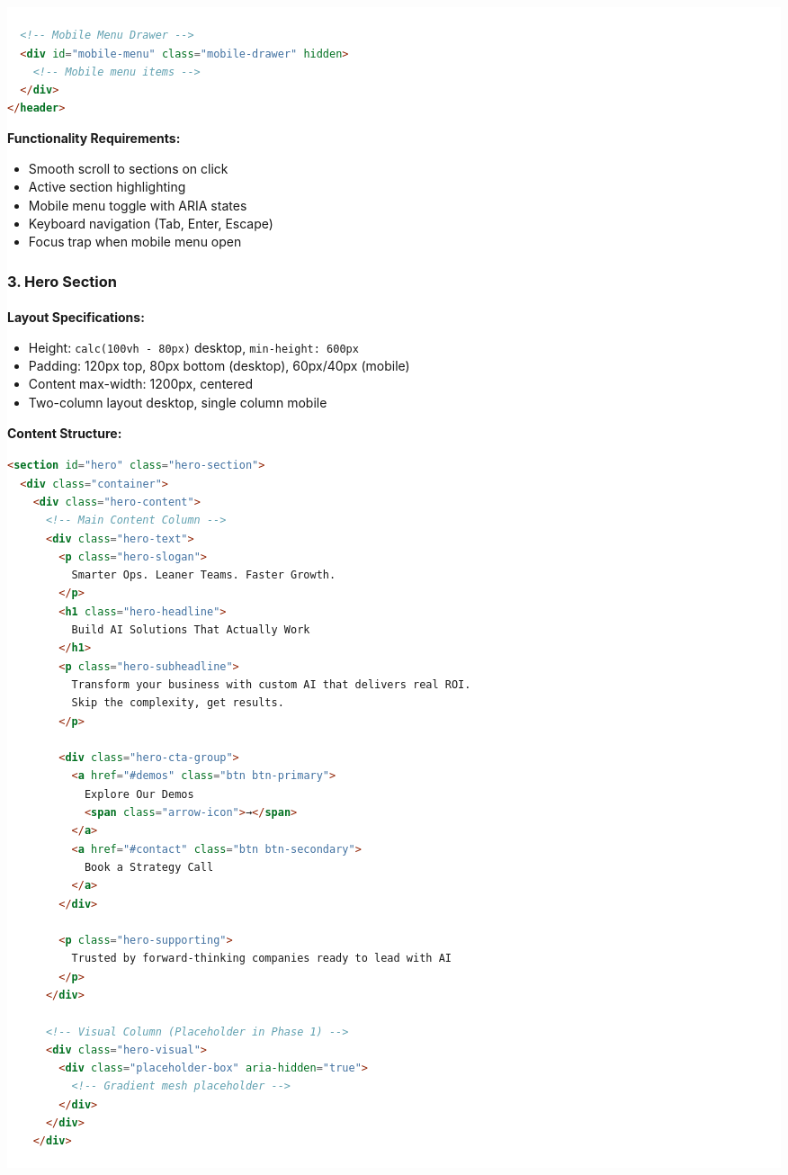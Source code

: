 ```html
  
  <!-- Mobile Menu Drawer -->
  <div id="mobile-menu" class="mobile-drawer" hidden>
    <!-- Mobile menu items -->
  </div>
</header>
```

**Functionality Requirements:**
- Smooth scroll to sections on click
- Active section highlighting
- Mobile menu toggle with ARIA states
- Keyboard navigation (Tab, Enter, Escape)
- Focus trap when mobile menu open

### 3. Hero Section

**Layout Specifications:**
- Height: `calc(100vh - 80px)` desktop, `min-height: 600px`
- Padding: 120px top, 80px bottom (desktop), 60px/40px (mobile)
- Content max-width: 1200px, centered
- Two-column layout desktop, single column mobile

**Content Structure:**
```html
<section id="hero" class="hero-section">
  <div class="container">
    <div class="hero-content">
      <!-- Main Content Column -->
      <div class="hero-text">
        <p class="hero-slogan">
          Smarter Ops. Leaner Teams. Faster Growth.
        </p>
        <h1 class="hero-headline">
          Build AI Solutions That Actually Work
        </h1>
        <p class="hero-subheadline">
          Transform your business with custom AI that delivers real ROI. 
          Skip the complexity, get results.
        </p>
        
        <div class="hero-cta-group">
          <a href="#demos" class="btn btn-primary">
            Explore Our Demos
            <span class="arrow-icon">→</span>
          </a>
          <a href="#contact" class="btn btn-secondary">
            Book a Strategy Call
          </a>
        </div>
        
        <p class="hero-supporting">
          Trusted by forward-thinking companies ready to lead with AI
        </p>
      </div>
      
      <!-- Visual Column (Placeholder in Phase 1) -->
      <div class="hero-visual">
        <div class="placeholder-box" aria-hidden="true">
          <!-- Gradient mesh placeholder -->
        </div>
      </div>
    </div>
    
```